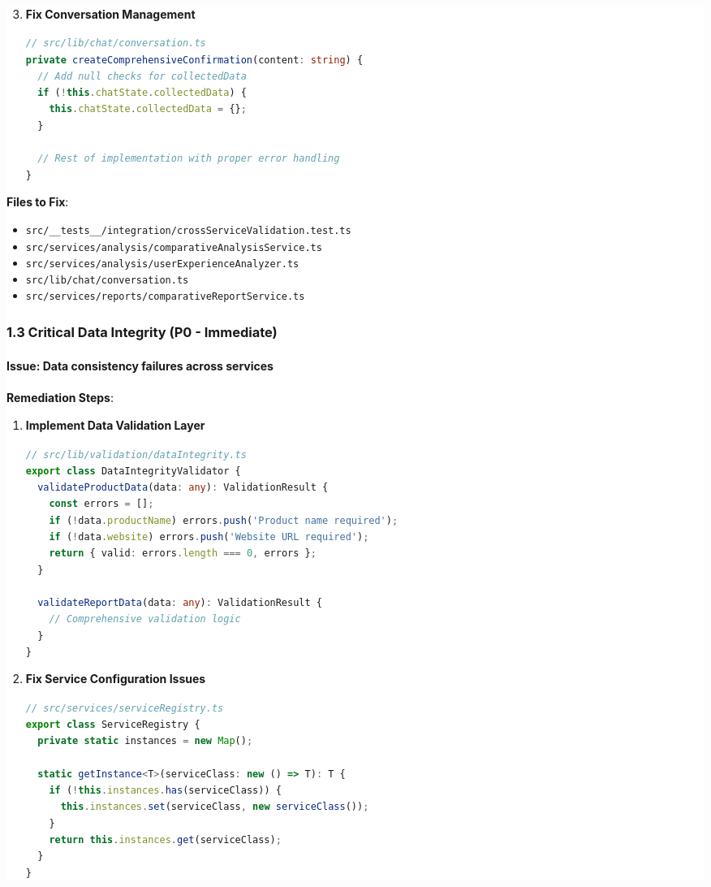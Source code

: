 3. **Fix Conversation Management**
   ```typescript
   // src/lib/chat/conversation.ts
   private createComprehensiveConfirmation(content: string) {
     // Add null checks for collectedData
     if (!this.chatState.collectedData) {
       this.chatState.collectedData = {};
     }
     
     // Rest of implementation with proper error handling
   }
   ```

**Files to Fix**:
- `src/__tests__/integration/crossServiceValidation.test.ts`
- `src/services/analysis/comparativeAnalysisService.ts`
- `src/services/analysis/userExperienceAnalyzer.ts`
- `src/lib/chat/conversation.ts`
- `src/services/reports/comparativeReportService.ts`

### 1.3 Critical Data Integrity (P0 - Immediate)

#### Issue: Data consistency failures across services

**Remediation Steps**:

1. **Implement Data Validation Layer**
   ```typescript
   // src/lib/validation/dataIntegrity.ts
   export class DataIntegrityValidator {
     validateProductData(data: any): ValidationResult {
       const errors = [];
       if (!data.productName) errors.push('Product name required');
       if (!data.website) errors.push('Website URL required');
       return { valid: errors.length === 0, errors };
     }
     
     validateReportData(data: any): ValidationResult {
       // Comprehensive validation logic
     }
   }
   ```

2. **Fix Service Configuration Issues**
   ```typescript
   // src/services/serviceRegistry.ts
   export class ServiceRegistry {
     private static instances = new Map();
     
     static getInstance<T>(serviceClass: new () => T): T {
       if (!this.instances.has(serviceClass)) {
         this.instances.set(serviceClass, new serviceClass());
       }
       return this.instances.get(serviceClass);
     }
   }
   ```
